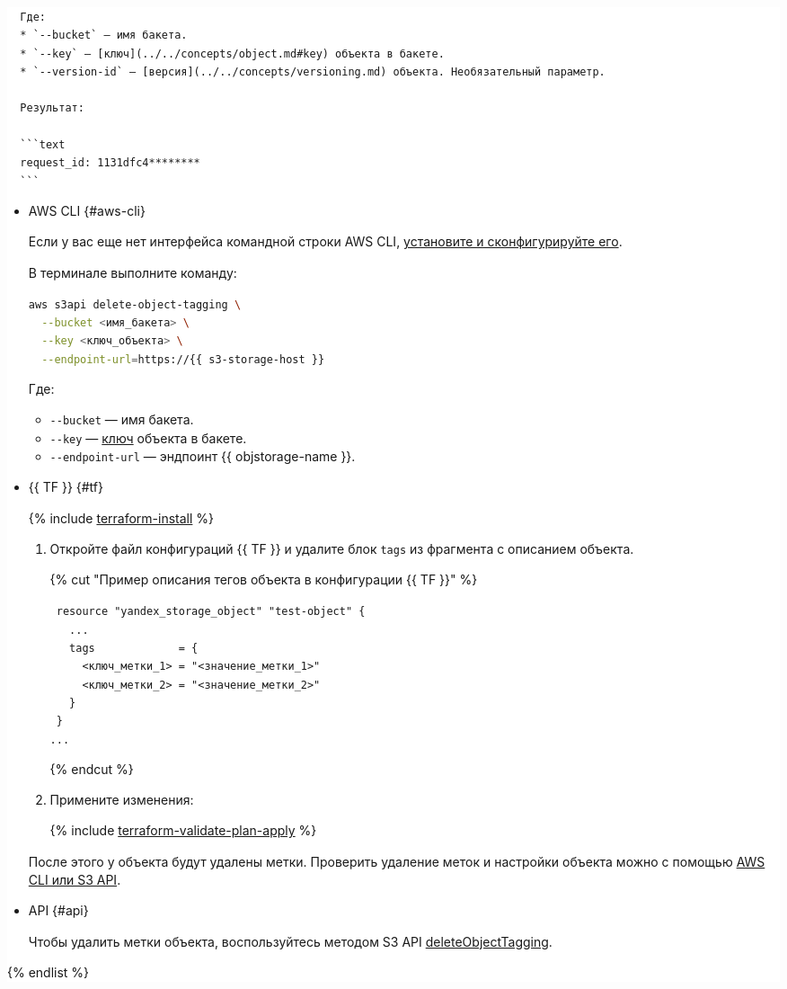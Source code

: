       Где:
      * `--bucket` — имя бакета.
      * `--key` — [ключ](../../concepts/object.md#key) объекта в бакете.
      * `--version-id` — [версия](../../concepts/versioning.md) объекта. Необязательный параметр.

      Результат:

      ```text
      request_id: 1131dfc4********
      ```

- AWS CLI {#aws-cli}

  Если у вас еще нет интерфейса командной строки AWS CLI, [установите и сконфигурируйте его](../../tools/aws-cli.md).

  В терминале выполните команду:

  ```bash
  aws s3api delete-object-tagging \
    --bucket <имя_бакета> \
    --key <ключ_объекта> \
    --endpoint-url=https://{{ s3-storage-host }}
  ```

  Где:
  * `--bucket` — имя бакета.
  * `--key` — [ключ](../../concepts/object.md#key) объекта в бакете.
  * `--endpoint-url` — эндпоинт {{ objstorage-name }}.

- {{ TF }} {#tf}

  {% include [terraform-install](../../../_includes/terraform-install.md) %}

  1. Откройте файл конфигураций {{ TF }} и удалите блок `tags` из фрагмента с описанием объекта.

     {% cut "Пример описания тегов объекта в конфигурации {{ TF }}" %}

     ```hcl
      resource "yandex_storage_object" "test-object" {
        ...
        tags             = {
          <ключ_метки_1> = "<значение_метки_1>"
          <ключ_метки_2> = "<значение_метки_2>"
        }
      }
     ...
     ```

     {% endcut %}

  1. Примените изменения:

      {% include [terraform-validate-plan-apply](../../../_tutorials/_tutorials_includes/terraform-validate-plan-apply.md) %}

  После этого у объекта будут удалены метки. Проверить удаление меток и настройки объекта можно с помощью [AWS CLI или S3 API](#get-tag).

- API {#api}

  Чтобы удалить метки объекта, воспользуйтесь методом S3 API [deleteObjectTagging](../../s3/api-ref/object/deleteobjecttagging.md).

{% endlist %}
